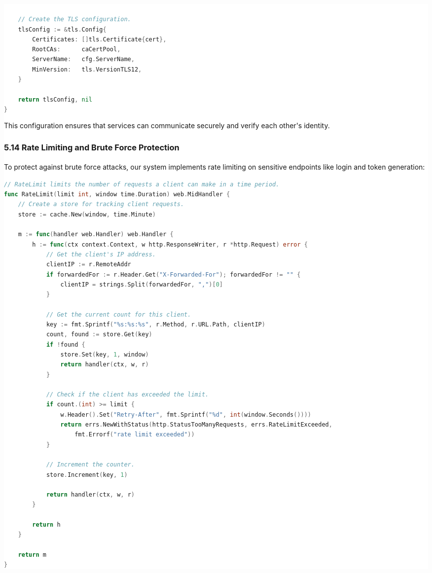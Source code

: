 ```go

    // Create the TLS configuration.
    tlsConfig := &tls.Config{
        Certificates: []tls.Certificate{cert},
        RootCAs:      caCertPool,
        ServerName:   cfg.ServerName,
        MinVersion:   tls.VersionTLS12,
    }

    return tlsConfig, nil
}
```

This configuration ensures that services can communicate securely and verify each other's identity.

### 5.14 Rate Limiting and Brute Force Protection

To protect against brute force attacks, our system implements rate limiting on sensitive endpoints like login and token generation:

```go
// RateLimit limits the number of requests a client can make in a time period.
func RateLimit(limit int, window time.Duration) web.MidHandler {
    // Create a store for tracking client requests.
    store := cache.New(window, time.Minute)

    m := func(handler web.Handler) web.Handler {
        h := func(ctx context.Context, w http.ResponseWriter, r *http.Request) error {
            // Get the client's IP address.
            clientIP := r.RemoteAddr
            if forwardedFor := r.Header.Get("X-Forwarded-For"); forwardedFor != "" {
                clientIP = strings.Split(forwardedFor, ",")[0]
            }

            // Get the current count for this client.
            key := fmt.Sprintf("%s:%s:%s", r.Method, r.URL.Path, clientIP)
            count, found := store.Get(key)
            if !found {
                store.Set(key, 1, window)
                return handler(ctx, w, r)
            }

            // Check if the client has exceeded the limit.
            if count.(int) >= limit {
                w.Header().Set("Retry-After", fmt.Sprintf("%d", int(window.Seconds())))
                return errs.NewWithStatus(http.StatusTooManyRequests, errs.RateLimitExceeded,
                    fmt.Errorf("rate limit exceeded"))
            }

            // Increment the counter.
            store.Increment(key, 1)

            return handler(ctx, w, r)
        }

        return h
    }

    return m
}
```
